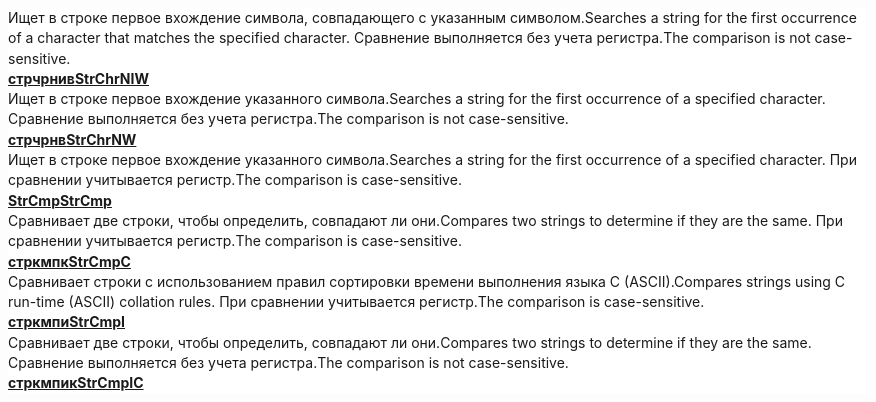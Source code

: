 <td><span data-ttu-id="eafec-142">Ищет в строке первое вхождение символа, совпадающего с указанным символом.</span><span class="sxs-lookup"><span data-stu-id="eafec-142">Searches a string for the first occurrence of a character that matches the specified character.</span></span> <span data-ttu-id="eafec-143">Сравнение выполняется без учета регистра.</span><span class="sxs-lookup"><span data-stu-id="eafec-143">The comparison is not case-sensitive.</span></span><br/></td>
</tr>
<tr class="even">
<td><span data-ttu-id="eafec-144"><a href="/windows/desktop/api/Shlwapi/nf-shlwapi-strchrniw"><strong>стрчрнив</strong></a></span><span class="sxs-lookup"><span data-stu-id="eafec-144"><a href="/windows/desktop/api/Shlwapi/nf-shlwapi-strchrniw"><strong>StrChrNIW</strong></a></span></span><br/></td>
<td><span data-ttu-id="eafec-145">Ищет в строке первое вхождение указанного символа.</span><span class="sxs-lookup"><span data-stu-id="eafec-145">Searches a string for the first occurrence of a specified character.</span></span> <span data-ttu-id="eafec-146">Сравнение выполняется без учета регистра.</span><span class="sxs-lookup"><span data-stu-id="eafec-146">The comparison is not case-sensitive.</span></span><br/></td>
</tr>
<tr class="odd">
<td><span data-ttu-id="eafec-147"><a href="/windows/desktop/api/Shlwapi/nf-shlwapi-strchrnw"><strong>стрчрнв</strong></a></span><span class="sxs-lookup"><span data-stu-id="eafec-147"><a href="/windows/desktop/api/Shlwapi/nf-shlwapi-strchrnw"><strong>StrChrNW</strong></a></span></span><br/></td>
<td><span data-ttu-id="eafec-148">Ищет в строке первое вхождение указанного символа.</span><span class="sxs-lookup"><span data-stu-id="eafec-148">Searches a string for the first occurrence of a specified character.</span></span> <span data-ttu-id="eafec-149">При сравнении учитывается регистр.</span><span class="sxs-lookup"><span data-stu-id="eafec-149">The comparison is case-sensitive.</span></span><br/></td>
</tr>
<tr class="even">
<td><span data-ttu-id="eafec-150"><a href="/windows/desktop/api/Shlwapi/nf-shlwapi-strcmpw"><strong>StrCmp</strong></a></span><span class="sxs-lookup"><span data-stu-id="eafec-150"><a href="/windows/desktop/api/Shlwapi/nf-shlwapi-strcmpw"><strong>StrCmp</strong></a></span></span><br/></td>
<td><span data-ttu-id="eafec-151">Сравнивает две строки, чтобы определить, совпадают ли они.</span><span class="sxs-lookup"><span data-stu-id="eafec-151">Compares two strings to determine if they are the same.</span></span> <span data-ttu-id="eafec-152">При сравнении учитывается регистр.</span><span class="sxs-lookup"><span data-stu-id="eafec-152">The comparison is case-sensitive.</span></span><br/></td>
</tr>
<tr class="odd">
<td><span data-ttu-id="eafec-153"><a href="/windows/desktop/api/Shlwapi/nf-shlwapi-strcmpca"><strong>стркмпк</strong></a></span><span class="sxs-lookup"><span data-stu-id="eafec-153"><a href="/windows/desktop/api/Shlwapi/nf-shlwapi-strcmpca"><strong>StrCmpC</strong></a></span></span><br/></td>
<td><span data-ttu-id="eafec-154">Сравнивает строки с использованием правил сортировки времени выполнения языка C (ASCII).</span><span class="sxs-lookup"><span data-stu-id="eafec-154">Compares strings using C run-time (ASCII) collation rules.</span></span> <span data-ttu-id="eafec-155">При сравнении учитывается регистр.</span><span class="sxs-lookup"><span data-stu-id="eafec-155">The comparison is case-sensitive.</span></span><br/></td>
</tr>
<tr class="even">
<td><span data-ttu-id="eafec-156"><a href="/windows/desktop/api/Shlwapi/nf-shlwapi-strcmpiw"><strong>стркмпи</strong></a></span><span class="sxs-lookup"><span data-stu-id="eafec-156"><a href="/windows/desktop/api/Shlwapi/nf-shlwapi-strcmpiw"><strong>StrCmpI</strong></a></span></span><br/></td>
<td><span data-ttu-id="eafec-157">Сравнивает две строки, чтобы определить, совпадают ли они.</span><span class="sxs-lookup"><span data-stu-id="eafec-157">Compares two strings to determine if they are the same.</span></span> <span data-ttu-id="eafec-158">Сравнение выполняется без учета регистра.</span><span class="sxs-lookup"><span data-stu-id="eafec-158">The comparison is not case-sensitive.</span></span><br/></td>
</tr>
<tr class="odd">
<td><span data-ttu-id="eafec-159"><a href="/windows/desktop/api/Shlwapi/nf-shlwapi-strcmpica"><strong>стркмпик</strong></a></span><span class="sxs-lookup"><span data-stu-id="eafec-159"><a href="/windows/desktop/api/Shlwapi/nf-shlwapi-strcmpica"><strong>StrCmpIC</strong></a></span></span><br/></td>